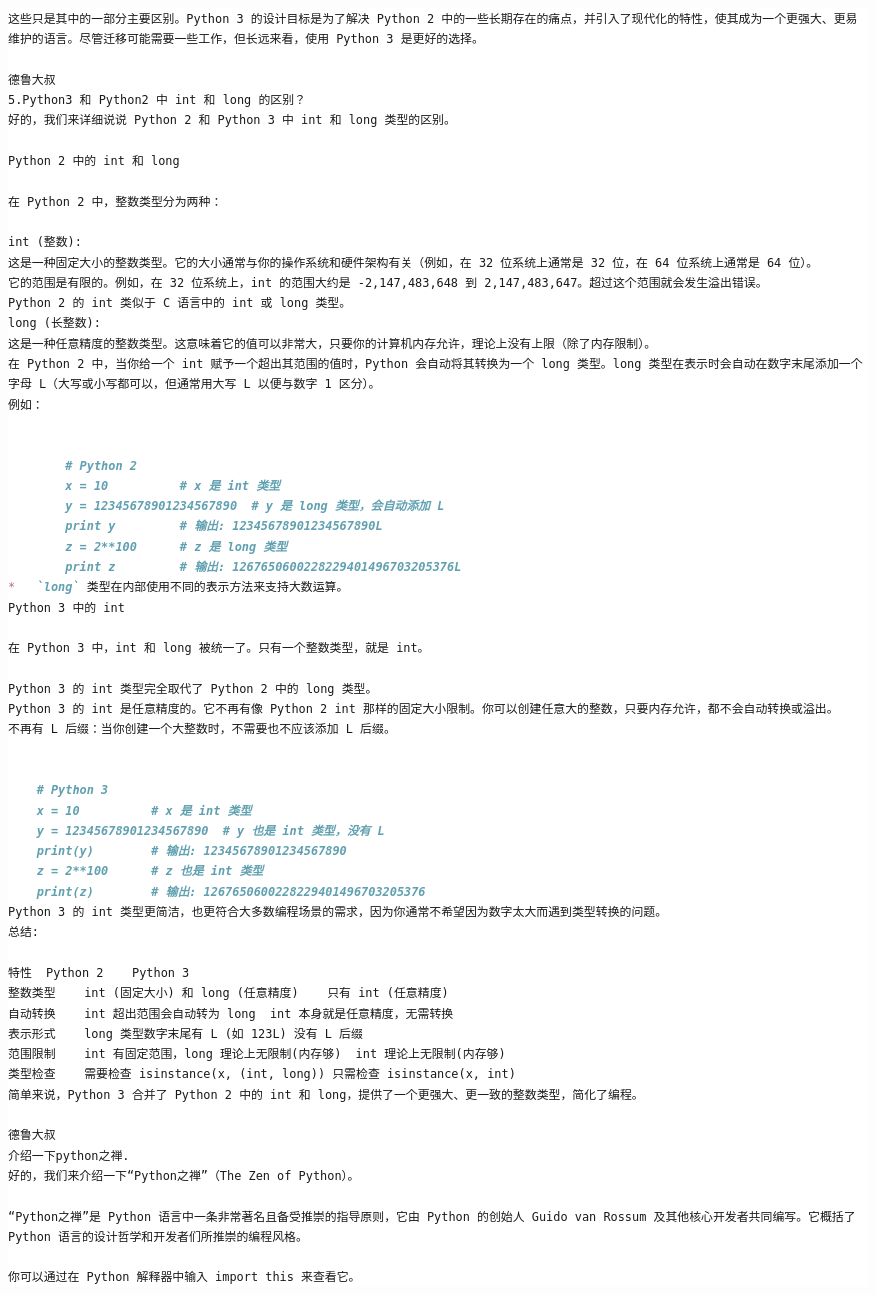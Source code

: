 ```markdown
这些只是其中的一部分主要区别。Python 3 的设计目标是为了解决 Python 2 中的一些长期存在的痛点，并引入了现代化的特性，使其成为一个更强大、更易维护的语言。尽管迁移可能需要一些工作，但长远来看，使用 Python 3 是更好的选择。

德鲁大叔
5.Python3 和 Python2 中 int 和 long 的区别？
好的，我们来详细说说 Python 2 和 Python 3 中 int 和 long 类型的区别。

Python 2 中的 int 和 long

在 Python 2 中，整数类型分为两种：

int (整数):
这是一种固定大小的整数类型。它的大小通常与你的操作系统和硬件架构有关（例如，在 32 位系统上通常是 32 位，在 64 位系统上通常是 64 位）。
它的范围是有限的。例如，在 32 位系统上，int 的范围大约是 -2,147,483,648 到 2,147,483,647。超过这个范围就会发生溢出错误。
Python 2 的 int 类似于 C 语言中的 int 或 long 类型。
long (长整数):
这是一种任意精度的整数类型。这意味着它的值可以非常大，只要你的计算机内存允许，理论上没有上限（除了内存限制）。
在 Python 2 中，当你给一个 int 赋予一个超出其范围的值时，Python 会自动将其转换为一个 long 类型。long 类型在表示时会自动在数字末尾添加一个字母 L（大写或小写都可以，但通常用大写 L 以便与数字 1 区分）。
例如：


        # Python 2
        x = 10          # x 是 int 类型
        y = 12345678901234567890  # y 是 long 类型，会自动添加 L
        print y         # 输出: 12345678901234567890L
        z = 2**100      # z 是 long 类型
        print z         # 输出: 1267650600228229401496703205376L
*   `long` 类型在内部使用不同的表示方法来支持大数运算。
Python 3 中的 int

在 Python 3 中，int 和 long 被统一了。只有一个整数类型，就是 int。

Python 3 的 int 类型完全取代了 Python 2 中的 long 类型。
Python 3 的 int 是任意精度的。它不再有像 Python 2 int 那样的固定大小限制。你可以创建任意大的整数，只要内存允许，都不会自动转换或溢出。
不再有 L 后缀：当你创建一个大整数时，不需要也不应该添加 L 后缀。


    # Python 3
    x = 10          # x 是 int 类型
    y = 12345678901234567890  # y 也是 int 类型，没有 L
    print(y)        # 输出: 12345678901234567890
    z = 2**100      # z 也是 int 类型
    print(z)        # 输出: 1267650600228229401496703205376
Python 3 的 int 类型更简洁，也更符合大多数编程场景的需求，因为你通常不希望因为数字太大而遇到类型转换的问题。
总结:

特性	Python 2	Python 3
整数类型	int (固定大小) 和 long (任意精度)	只有 int (任意精度)
自动转换	int 超出范围会自动转为 long	int 本身就是任意精度，无需转换
表示形式	long 类型数字末尾有 L (如 123L)	没有 L 后缀
范围限制	int 有固定范围，long 理论上无限制(内存够)	int 理论上无限制(内存够)
类型检查	需要检查 isinstance(x, (int, long))	只需检查 isinstance(x, int)
简单来说，Python 3 合并了 Python 2 中的 int 和 long，提供了一个更强大、更一致的整数类型，简化了编程。

德鲁大叔
介绍一下python之禅.
好的，我们来介绍一下“Python之禅”（The Zen of Python）。

“Python之禅”是 Python 语言中一条非常著名且备受推崇的指导原则，它由 Python 的创始人 Guido van Rossum 及其他核心开发者共同编写。它概括了 Python 语言的设计哲学和开发者们所推崇的编程风格。

你可以通过在 Python 解释器中输入 import this 来查看它。
```